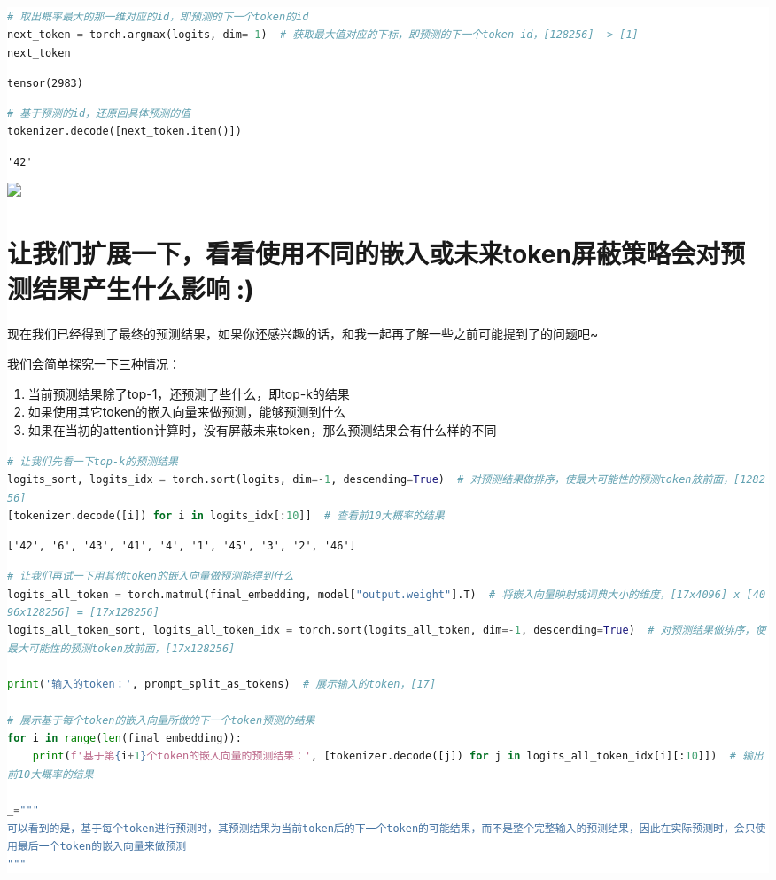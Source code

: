 
```python
# 取出概率最大的那一维对应的id，即预测的下一个token的id
next_token = torch.argmax(logits, dim=-1)  # 获取最大值对应的下标，即预测的下一个token id，[128256] -> [1]
next_token
```




    tensor(2983)




```python
# 基于预测的id，还原回具体预测的值
tokenizer.decode([next_token.item()])
```




    '42'



<div>
    <img src="images/42.png" width="600px"/>
</div>

# 让我们扩展一下，看看使用不同的嵌入或未来token屏蔽策略会对预测结果产生什么影响 :)

现在我们已经得到了最终的预测结果，如果你还感兴趣的话，和我一起再了解一些之前可能提到了的问题吧~
<br>

我们会简单探究一下三种情况：
1. 当前预测结果除了top-1，还预测了些什么，即top-k的结果
2. 如果使用其它token的嵌入向量来做预测，能够预测到什么
3. 如果在当初的attention计算时，没有屏蔽未来token，那么预测结果会有什么样的不同


```python
# 让我们先看一下top-k的预测结果
logits_sort, logits_idx = torch.sort(logits, dim=-1, descending=True)  # 对预测结果做排序，使最大可能性的预测token放前面，[128256]
[tokenizer.decode([i]) for i in logits_idx[:10]]  # 查看前10大概率的结果
```




    ['42', '6', '43', '41', '4', '1', '45', '3', '2', '46']




```python
# 让我们再试一下用其他token的嵌入向量做预测能得到什么
logits_all_token = torch.matmul(final_embedding, model["output.weight"].T)  # 将嵌入向量映射成词典大小的维度，[17x4096] x [4096x128256] = [17x128256]
logits_all_token_sort, logits_all_token_idx = torch.sort(logits_all_token, dim=-1, descending=True)  # 对预测结果做排序，使最大可能性的预测token放前面，[17x128256]

print('输入的token：', prompt_split_as_tokens)  # 展示输入的token，[17]

# 展示基于每个token的嵌入向量所做的下一个token预测的结果
for i in range(len(final_embedding)):
    print(f'基于第{i+1}个token的嵌入向量的预测结果：', [tokenizer.decode([j]) for j in logits_all_token_idx[i][:10]])  # 输出前10大概率的结果
    
_="""
可以看到的是，基于每个token进行预测时，其预测结果为当前token后的下一个token的可能结果，而不是整个完整输入的预测结果，因此在实际预测时，会只使用最后一个token的嵌入向量来做预测
"""
```
